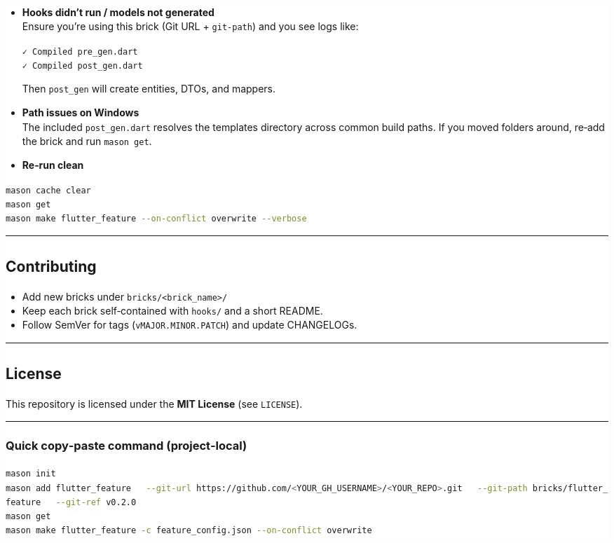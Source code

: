 - **Hooks didn’t run / models not generated**  
  Ensure you’re using this brick (Git URL + `git-path`) and you see logs like:

  ```
  ✓ Compiled pre_gen.dart
  ✓ Compiled post_gen.dart
  ```

  Then `post_gen` will create entities, DTOs, and mappers.

- **Path issues on Windows**  
  The included `post_gen.dart` resolves the templates directory across common build paths. If you moved folders around, re‑add the brick and run `mason get`.

- **Re‑run clean**

```bash
mason cache clear
mason get
mason make flutter_feature --on-conflict overwrite --verbose
```

---

## Contributing

- Add new bricks under `bricks/<brick_name>/`
- Keep each brick self‑contained with `hooks/` and a short README.
- Follow SemVer for tags (`vMAJOR.MINOR.PATCH`) and update CHANGELOGs.

---

## License

This repository is licensed under the **MIT License** (see `LICENSE`).

---

### Quick copy‑paste command (project‑local)

```bash
mason init
mason add flutter_feature   --git-url https://github.com/<YOUR_GH_USERNAME>/<YOUR_REPO>.git   --git-path bricks/flutter_feature   --git-ref v0.2.0
mason get
mason make flutter_feature -c feature_config.json --on-conflict overwrite
```
